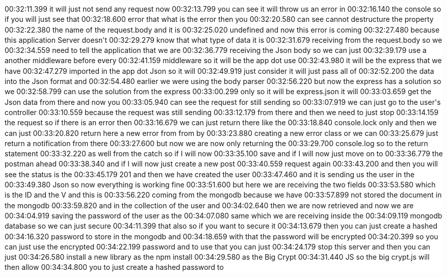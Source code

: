 00:32:11.399 it will just not send any request now
00:32:13.799 you can see it will throw us an error in
00:32:16.140 the console so if you will just see that
00:32:18.600 error that what is the error then you
00:32:20.580 can see cannot destructure the property
00:32:22.380 the name of the request.body and it is
00:32:25.020 undefined and now this error is coming
00:32:27.480 because this application Server doesn't
00:32:29.279 know that what type of data it is
00:32:31.679 receiving from the request.body so we
00:32:34.559 need to tell the application that we are
00:32:36.779 receiving the Json body so we can just
00:32:39.179 use a another middleware before every
00:32:41.159 middleware so it will be the app dot use
00:32:43.980 it will be the express that we have
00:32:47.279 imported in the app dot Json so it will
00:32:49.919 just consider it will just pass all of
00:32:52.200 the data into the Json format and
00:32:54.480 earlier we were using the body parser
00:32:56.220 but now the express has a solution so we
00:32:58.799 can use the solution from the express
00:33:00.299 only so it will be express.json it will
00:33:03.659 get the Json data from there and now you
00:33:05.940 can see the request for still sending so
00:33:07.919 we can just go to the user's controller
00:33:10.559 because the request was still sending
00:33:12.179 from there and then we need to just stop
00:33:14.159 the request so if there is an error then
00:33:16.679 we can just return there like the
00:33:18.840 console.lock only and then we can just
00:33:20.820 return here a new error from from by
00:33:23.880 creating a new error class or we can
00:33:25.679 just return a notification from there
00:33:27.600 but now we are now only returning the
00:33:29.700 console.log so to the return statement
00:33:32.220 as well from the catch so if I will now
00:33:35.100 save and if I will now just move on to
00:33:36.779 the postman ahead
00:33:38.340 and if I will now just create a new post
00:33:40.559 request again
00:33:43.200 and then you will see the status is the
00:33:45.179 201 and then we have created the user
00:33:47.460 and it is sending us the user in the
00:33:49.380 Json so now everything is working fine
00:33:51.600 but here we are receiving the two fields
00:33:53.580 which is the ID and the V and this is
00:33:56.220 coming from the mongodb because we have
00:33:57.899 not stored the document in the mongodb
00:33:59.820 and in the collection of the user and
00:34:02.640 then we are now retrieved and now we are
00:34:04.919 saving the password of the user as the
00:34:07.080 same which we are receiving inside the
00:34:09.119 mongodb database so we can just secure
00:34:11.399 that also so if you want to secure it
00:34:13.679 then you can just create a hashed
00:34:16.320 password to store in the mongodb and
00:34:18.659 with that the password will be encrypted
00:34:20.399 so you can just use the encrypted
00:34:22.199 password and to use that you can just
00:34:24.179 stop this server and then you can just
00:34:26.580 install a new library as the npm install
00:34:29.580 as the Big Crypt
00:34:31.440 JS so the big crypt.js will then allow
00:34:34.800 you to just create a hashed password to